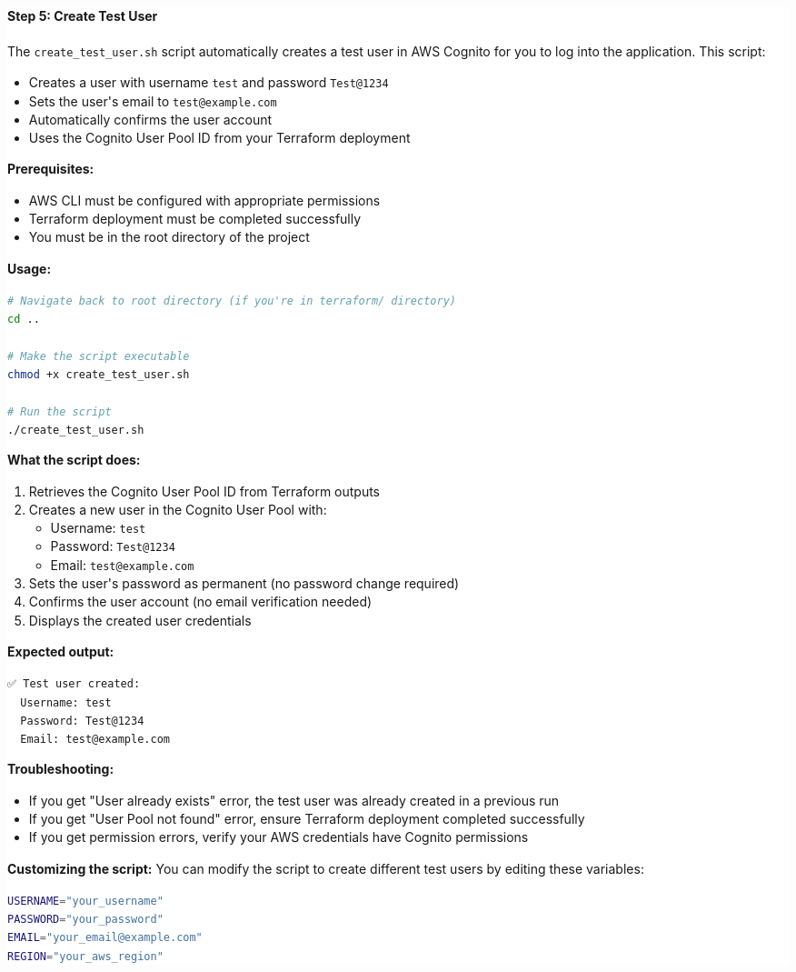 #### Step 5: Create Test User

The `create_test_user.sh` script automatically creates a test user in AWS Cognito for you to log into the application. This script:

- Creates a user with username `test` and password `Test@1234`
- Sets the user's email to `test@example.com`
- Automatically confirms the user account
- Uses the Cognito User Pool ID from your Terraform deployment

**Prerequisites:**
- AWS CLI must be configured with appropriate permissions
- Terraform deployment must be completed successfully
- You must be in the root directory of the project

**Usage:**
```bash
# Navigate back to root directory (if you're in terraform/ directory)
cd ..

# Make the script executable
chmod +x create_test_user.sh

# Run the script
./create_test_user.sh
```

**What the script does:**
1. Retrieves the Cognito User Pool ID from Terraform outputs
2. Creates a new user in the Cognito User Pool with:
   - Username: `test`
   - Password: `Test@1234`
   - Email: `test@example.com`
3. Sets the user's password as permanent (no password change required)
4. Confirms the user account (no email verification needed)
5. Displays the created user credentials

**Expected output:**
```
✅ Test user created:
  Username: test
  Password: Test@1234
  Email: test@example.com
```

**Troubleshooting:**
- If you get "User already exists" error, the test user was already created in a previous run
- If you get "User Pool not found" error, ensure Terraform deployment completed successfully
- If you get permission errors, verify your AWS credentials have Cognito permissions

**Customizing the script:**
You can modify the script to create different test users by editing these variables:
```bash
USERNAME="your_username"
PASSWORD="your_password"
EMAIL="your_email@example.com"
REGION="your_aws_region"
```
